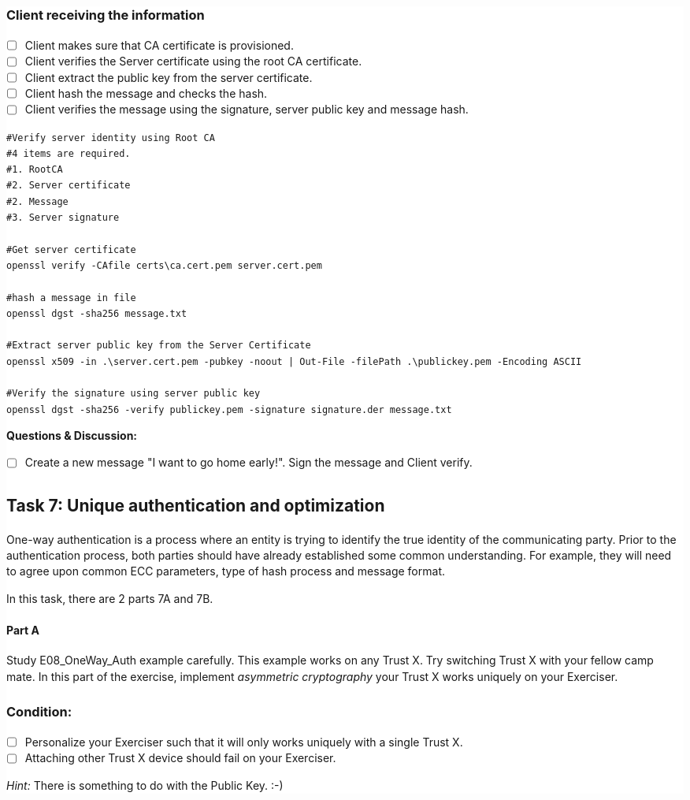 ### Client receiving the information
  - [ ]  Client makes sure that CA certificate is provisioned.
  - [ ]  Client verifies the Server certificate using the root CA certificate.
  - [ ]  Client extract the public key from the server certificate.
  - [ ]  Client hash the message and checks the hash.
  - [ ]  Client verifies the message using the signature, server public key and message hash.

  ```
  #Verify server identity using Root CA
  #4 items are required.
  #1. RootCA
  #2. Server certificate
  #2. Message
  #3. Server signature

  #Get server certificate
  openssl verify -CAfile certs\ca.cert.pem server.cert.pem

  #hash a message in file
  openssl dgst -sha256 message.txt

  #Extract server public key from the Server Certificate
  openssl x509 -in .\server.cert.pem -pubkey -noout | Out-File -filePath .\publickey.pem -Encoding ASCII

  #Verify the signature using server public key
  openssl dgst -sha256 -verify publickey.pem -signature signature.der message.txt

  ```

**Questions & Discussion:**

  - [ ]  Create a new message "I want to go home early!". Sign the message and Client verify.

## Task 7: Unique authentication and optimization
One-way authentication is a process where an entity is trying to identify the true identity of the communicating party. Prior to the authentication process, both parties should have already established some common understanding. For example, they will need to agree upon common ECC parameters, type of hash process and message format.

In this task, there are 2 parts 7A and 7B.

#### Part A
Study E08_OneWay_Auth example carefully. This example works on any Trust X. Try switching Trust X with your fellow camp mate. In this part of the exercise, implement *asymmetric cryptography* your Trust X works uniquely on your Exerciser.

### Condition:
  - [ ] Personalize your Exerciser such that it will only works uniquely with a single Trust X.
  - [ ] Attaching other Trust X device should fail on your Exerciser.

  *Hint:* There is something to do with the Public Key. :-)
